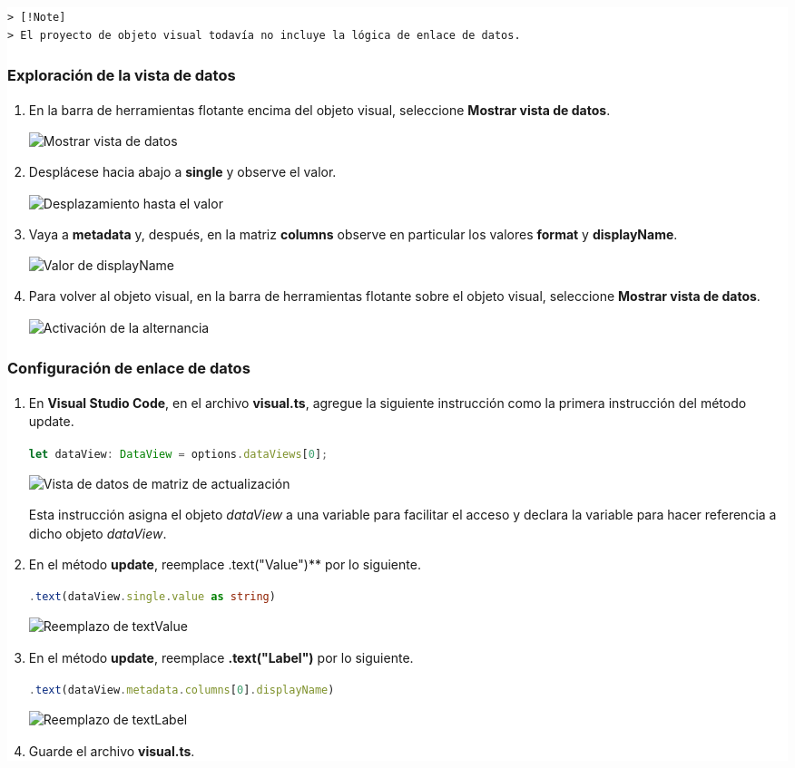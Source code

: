     > [!Note]
    > El proyecto de objeto visual todavía no incluye la lógica de enlace de datos.

### <a name="exploring-the-dataview"></a>Exploración de la vista de datos

1. En la barra de herramientas flotante encima del objeto visual, seleccione **Mostrar vista de datos**.

    ![Mostrar vista de datos](media/custom-visual-develop-tutorial/show-dataview-toolbar.png)

2. Desplácese hacia abajo a **single** y observe el valor.

    ![Desplazamiento hasta el valor](media/custom-visual-develop-tutorial/value-display-in-visual.png)

3. Vaya a **metadata** y, después, en la matriz **columns** observe en particular los valores **format** y **displayName**.

    ![Valor de displayName](media/custom-visual-develop-tutorial/displayname-and-format-metadata.png)

4. Para volver al objeto visual, en la barra de herramientas flotante sobre el objeto visual, seleccione **Mostrar vista de datos**.

    ![Activación de la alternancia](media/custom-visual-develop-tutorial/show-dataview-toolbar-revert.png)

### <a name="configuring-data-binding"></a>Configuración de enlace de datos

1. En **Visual Studio Code**, en el archivo **visual.ts**, agregue la siguiente instrucción como la primera instrucción del método update.

    ```typescript
    let dataView: DataView = options.dataViews[0];
    ```
    ![Vista de datos de matriz de actualización](media/custom-visual-develop-tutorial/dataview-in-update-array.png)

    Esta instrucción asigna el objeto *dataView* a una variable para facilitar el acceso y declara la variable para hacer referencia a dicho objeto *dataView*.

2. En el método **update**, reemplace .text("Value")** por lo siguiente.

    ```typescript
    .text(dataView.single.value as string)
    ```
    ![Reemplazo de textValue](media/custom-visual-develop-tutorial/text-value-replace.png)

3. En el método **update**, reemplace **.text("Label")** por lo siguiente.

    ```typescript
    .text(dataView.metadata.columns[0].displayName)
    ```
    ![Reemplazo de textLabel](media/custom-visual-develop-tutorial/text-label-replace.png)

4. Guarde el archivo **visual.ts**.
